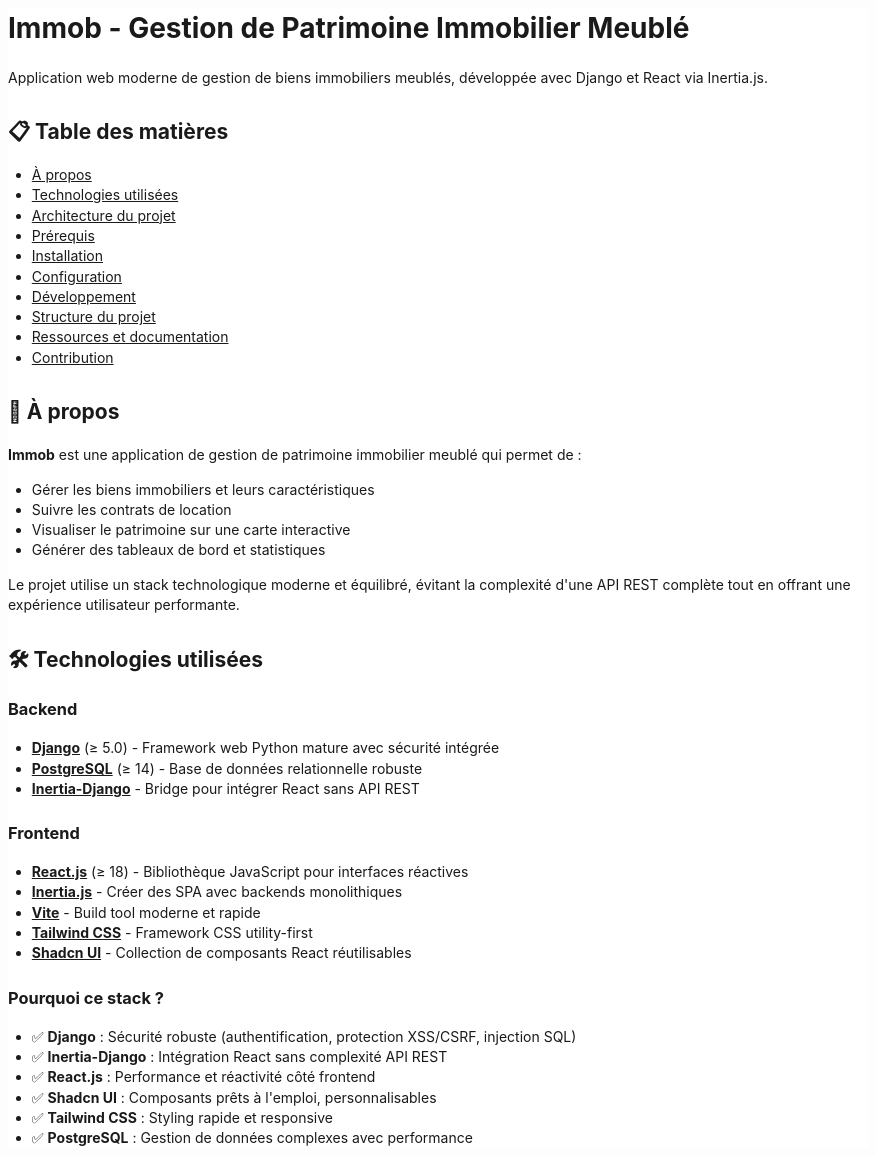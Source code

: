 # Immob - Gestion de Patrimoine Immobilier Meublé

Application web moderne de gestion de biens immobiliers meublés, développée avec Django et React via Inertia.js.

## 📋 Table des matières

- [À propos](#à-propos)
- [Technologies utilisées](#technologies-utilisées)
- [Architecture du projet](#architecture-du-projet)
- [Prérequis](#prérequis)
- [Installation](#installation)
- [Configuration](#configuration)
- [Développement](#développement)
- [Structure du projet](#structure-du-projet)
- [Ressources et documentation](#ressources-et-documentation)
- [Contribution](#contribution)

## 🎯 À propos

**Immob** est une application de gestion de patrimoine immobilier meublé qui permet de :
- Gérer les biens immobiliers et leurs caractéristiques
- Suivre les contrats de location
- Visualiser le patrimoine sur une carte interactive
- Générer des tableaux de bord et statistiques

Le projet utilise un stack technologique moderne et équilibré, évitant la complexité d'une API REST complète tout en offrant une expérience utilisateur performante.

## 🛠 Technologies utilisées

### Backend
- **[Django](https://www.djangoproject.com/)** (≥ 5.0) - Framework web Python mature avec sécurité intégrée
- **[PostgreSQL](https://www.postgresql.org/)** (≥ 14) - Base de données relationnelle robuste
- **[Inertia-Django](https://inertiajs.github.io/inertia-django/)** - Bridge pour intégrer React sans API REST

### Frontend
- **[React.js](https://react.dev/)** (≥ 18) - Bibliothèque JavaScript pour interfaces réactives
- **[Inertia.js](https://inertiajs.com/)** - Créer des SPA avec backends monolithiques
- **[Vite](https://vitejs.dev/)** - Build tool moderne et rapide
- **[Tailwind CSS](https://tailwindcss.com/)** - Framework CSS utility-first
- **[Shadcn UI](https://ui.shadcn.com/)** - Collection de composants React réutilisables

### Pourquoi ce stack ?

- ✅ **Django** : Sécurité robuste (authentification, protection XSS/CSRF, injection SQL)
- ✅ **Inertia-Django** : Intégration React sans complexité API REST
- ✅ **React.js** : Performance et réactivité côté frontend
- ✅ **Shadcn UI** : Composants prêts à l'emploi, personnalisables
- ✅ **Tailwind CSS** : Styling rapide et responsive
- ✅ **PostgreSQL** : Gestion de données complexes avec performance
